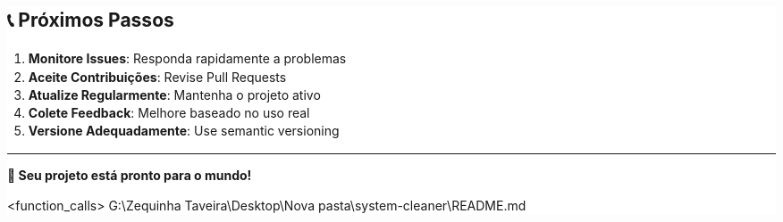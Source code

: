 ## 📞 Próximos Passos

1. **Monitore Issues**: Responda rapidamente a problemas
2. **Aceite Contribuições**: Revise Pull Requests
3. **Atualize Regularmente**: Mantenha o projeto ativo
4. **Colete Feedback**: Melhore baseado no uso real
5. **Versione Adequadamente**: Use semantic versioning

---

**🚀 Seu projeto está pronto para o mundo!**

<function_calls>
<invoke name="update_textdoc">
<parameter name="path">G:\Zequinha Taveira\Desktop\Nova pasta\system-cleaner\README.md
